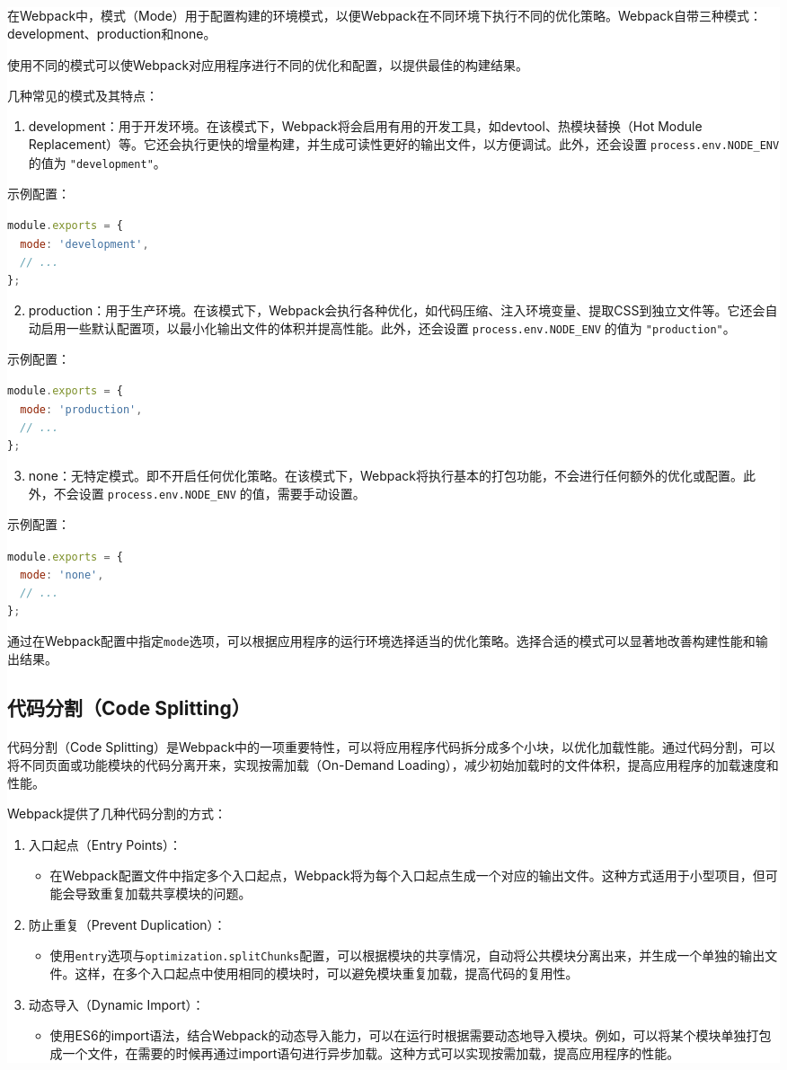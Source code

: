 在Webpack中，模式（Mode）用于配置构建的环境模式，以便Webpack在不同环境下执行不同的优化策略。Webpack自带三种模式：development、production和none。

使用不同的模式可以使Webpack对应用程序进行不同的优化和配置，以提供最佳的构建结果。

几种常见的模式及其特点：

1. development：用于开发环境。在该模式下，Webpack将会启用有用的开发工具，如devtool、热模块替换（Hot Module Replacement）等。它还会执行更快的增量构建，并生成可读性更好的输出文件，以方便调试。此外，还会设置 `process.env.NODE_ENV` 的值为 `"development"`。

示例配置：

```javascript
module.exports = {
  mode: 'development',
  // ...
};
```

2. production：用于生产环境。在该模式下，Webpack会执行各种优化，如代码压缩、注入环境变量、提取CSS到独立文件等。它还会自动启用一些默认配置项，以最小化输出文件的体积并提高性能。此外，还会设置 `process.env.NODE_ENV` 的值为 `"production"`。

示例配置：

```javascript
module.exports = {
  mode: 'production',
  // ...
};
```

3. none：无特定模式。即不开启任何优化策略。在该模式下，Webpack将执行基本的打包功能，不会进行任何额外的优化或配置。此外，不会设置 `process.env.NODE_ENV` 的值，需要手动设置。

示例配置：

```javascript
module.exports = {
  mode: 'none',
  // ...
};
```

通过在Webpack配置中指定`mode`选项，可以根据应用程序的运行环境选择适当的优化策略。选择合适的模式可以显著地改善构建性能和输出结果。

## 代码分割（Code Splitting）

代码分割（Code Splitting）是Webpack中的一项重要特性，可以将应用程序代码拆分成多个小块，以优化加载性能。通过代码分割，可以将不同页面或功能模块的代码分离开来，实现按需加载（On-Demand Loading），减少初始加载时的文件体积，提高应用程序的加载速度和性能。

Webpack提供了几种代码分割的方式：

1. 入口起点（Entry Points）：
   - 在Webpack配置文件中指定多个入口起点，Webpack将为每个入口起点生成一个对应的输出文件。这种方式适用于小型项目，但可能会导致重复加载共享模块的问题。

2. 防止重复（Prevent Duplication）：
   - 使用`entry`选项与`optimization.splitChunks`配置，可以根据模块的共享情况，自动将公共模块分离出来，并生成一个单独的输出文件。这样，在多个入口起点中使用相同的模块时，可以避免模块重复加载，提高代码的复用性。

3. 动态导入（Dynamic Import）：
   - 使用ES6的import语法，结合Webpack的动态导入能力，可以在运行时根据需要动态地导入模块。例如，可以将某个模块单独打包成一个文件，在需要的时候再通过import语句进行异步加载。这种方式可以实现按需加载，提高应用程序的性能。
